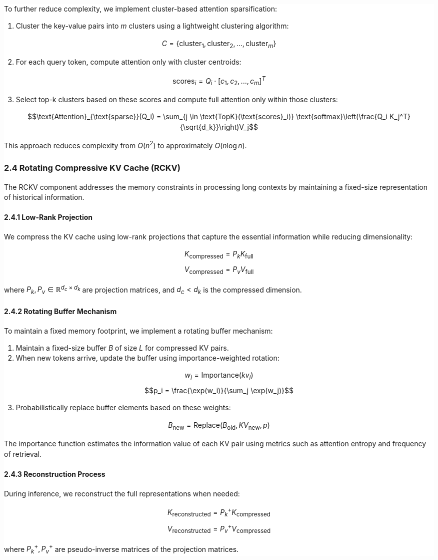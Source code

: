 To further reduce complexity, we implement cluster-based attention sparsification:

1. Cluster the key-value pairs into $m$ clusters using a lightweight clustering algorithm:

$$C = \{\text{cluster}_1, \text{cluster}_2, ..., \text{cluster}_m\}$$

2. For each query token, compute attention only with cluster centroids:

$$\text{scores}_i = Q_i \cdot [c_1, c_2, ..., c_m]^T$$

3. Select top-k clusters based on these scores and compute full attention only within those clusters:

$$\text{Attention}_{\text{sparse}}(Q_i) = \sum_{j \in \text{TopK}(\text{scores}_i)} \text{softmax}\left(\frac{Q_i K_j^T}{\sqrt{d_k}}\right)V_j$$

This approach reduces complexity from $O(n^2)$ to approximately $O(n \log n)$.

### 2.4 Rotating Compressive KV Cache (RCKV)

The RCKV component addresses the memory constraints in processing long contexts by maintaining a fixed-size representation of historical information.

#### 2.4.1 Low-Rank Projection

We compress the KV cache using low-rank projections that capture the essential information while reducing dimensionality:

$$K_{\text{compressed}} = P_k K_{\text{full}}$$
$$V_{\text{compressed}} = P_v V_{\text{full}}$$

where $P_k, P_v \in \mathbb{R}^{d_c \times d_k}$ are projection matrices, and $d_c < d_k$ is the compressed dimension.

#### 2.4.2 Rotating Buffer Mechanism

To maintain a fixed memory footprint, we implement a rotating buffer mechanism:

1. Maintain a fixed-size buffer $B$ of size $L$ for compressed KV pairs.
2. When new tokens arrive, update the buffer using importance-weighted rotation:

$$w_i = \text{Importance}(kv_i)$$
$$p_i = \frac{\exp(w_i)}{\sum_j \exp(w_j)}$$

3. Probabilistically replace buffer elements based on these weights:

$$B_{\text{new}} = \text{Replace}(B_{\text{old}}, KV_{\text{new}}, p)$$

The importance function estimates the information value of each KV pair using metrics such as attention entropy and frequency of retrieval.

#### 2.4.3 Reconstruction Process

During inference, we reconstruct the full representations when needed:

$$K_{\text{reconstructed}} = P_k^+ K_{\text{compressed}}$$
$$V_{\text{reconstructed}} = P_v^+ V_{\text{compressed}}$$

where $P_k^+, P_v^+$ are pseudo-inverse matrices of the projection matrices.
